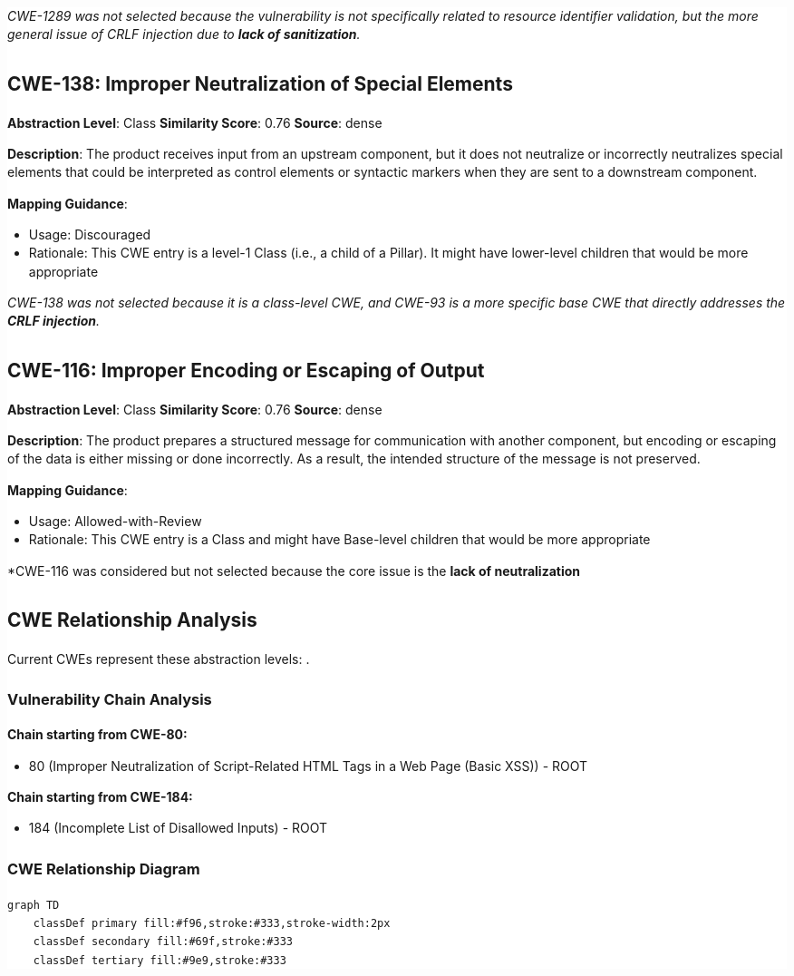 *CWE-1289 was not selected because the vulnerability is not specifically related to resource identifier validation, but the more general issue of CRLF injection due to **lack of sanitization**.*

## CWE-138: Improper Neutralization of Special Elements
**Abstraction Level**: Class
**Similarity Score**: 0.76
**Source**: dense

**Description**:
The product receives input from an upstream component, but it does not neutralize or incorrectly neutralizes special elements that could be interpreted as control elements or syntactic markers when they are sent to a downstream component.

**Mapping Guidance**:
- Usage: Discouraged
- Rationale: This CWE entry is a level-1 Class (i.e., a child of a Pillar). It might have lower-level children that would be more appropriate

*CWE-138 was not selected because it is a class-level CWE, and CWE-93 is a more specific base CWE that directly addresses the **CRLF injection**.*

## CWE-116: Improper Encoding or Escaping of Output
**Abstraction Level**: Class
**Similarity Score**: 0.76
**Source**: dense

**Description**:
The product prepares a structured message for communication with another component, but encoding or escaping of the data is either missing or done incorrectly. As a result, the intended structure of the message is not preserved.

**Mapping Guidance**:
- Usage: Allowed-with-Review
- Rationale: This CWE entry is a Class and might have Base-level children that would be more appropriate

*CWE-116 was considered but not selected because the core issue is the **lack of neutralization**


## CWE Relationship Analysis

Current CWEs represent these abstraction levels: .


### Vulnerability Chain Analysis

**Chain starting from CWE-80:**
- 80 (Improper Neutralization of Script-Related HTML Tags in a Web Page (Basic XSS)) - ROOT


**Chain starting from CWE-184:**
- 184 (Incomplete List of Disallowed Inputs) - ROOT



### CWE Relationship Diagram

```mermaid
graph TD
    classDef primary fill:#f96,stroke:#333,stroke-width:2px
    classDef secondary fill:#69f,stroke:#333
    classDef tertiary fill:#9e9,stroke:#333
```